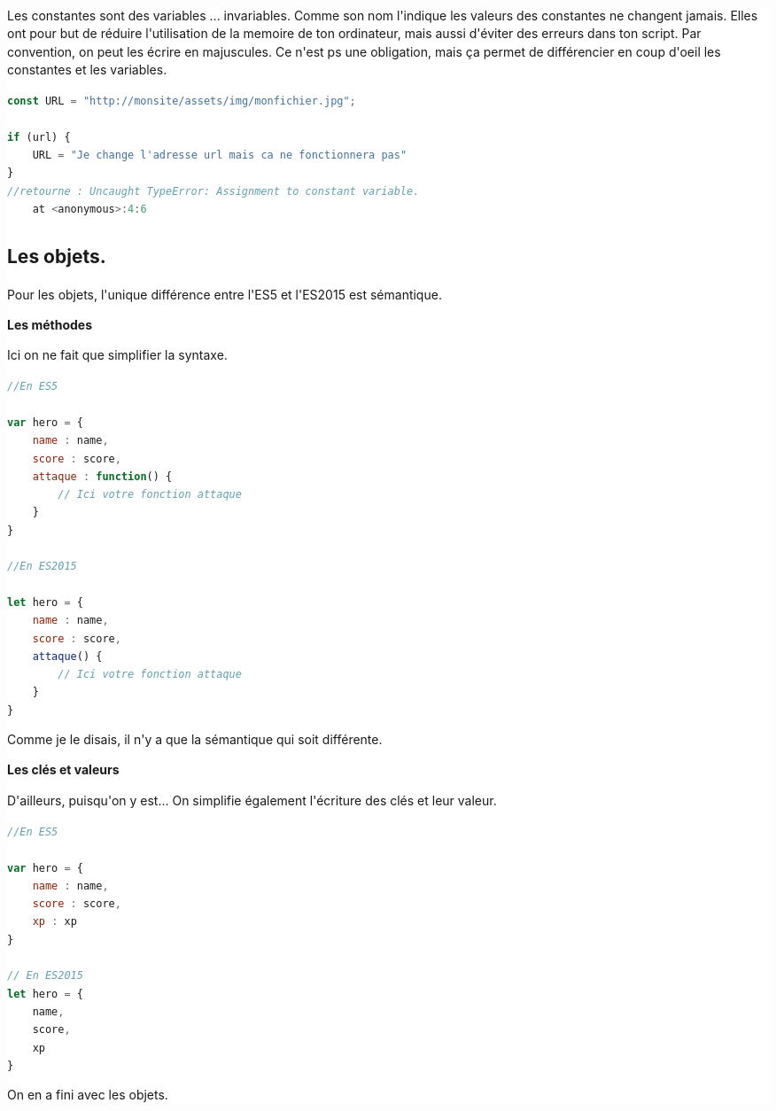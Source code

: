 Les constantes sont des variables ... invariables. Comme son nom l'indique les valeurs des constantes ne changent jamais. Elles ont pour but de réduire l'utilisation de la memoire de ton ordinateur, mais aussi d'éviter des erreurs dans ton script. Par convention, on peut les écrire en majuscules. Ce n'est ps une obligation, mais ça permet de différencier en coup d'oeil les constantes et les variables.

```javascript
const URL = "http://monsite/assets/img/monfichier.jpg";

if (url) {
	URL = "Je change l'adresse url mais ca ne fonctionnera pas"
} 
//retourne : Uncaught TypeError: Assignment to constant variable.
    at <anonymous>:4:6
```

## Les objets.
Pour les objets, l'unique différence entre l'ES5 et l'ES2015 est sémantique. 

**Les méthodes**

Ici on ne fait que simplifier la syntaxe. 

```javascript
//En ES5

var hero = {
	name : name,
	score : score,
	attaque : function() {
		// Ici votre fonction attaque
	} 
}

//En ES2015 

let hero = { 
	name : name,
	score : score,
	attaque() {
		// Ici votre fonction attaque
	}
}
```

Comme je le disais, il n'y a que la sémantique qui soit différente.

**Les clés et valeurs**

D'ailleurs, puisqu'on y est... On simplifie également l'écriture des clés et leur valeur. 

```javascript 
//En ES5 

var hero = {
	name : name,
	score : score,
	xp : xp
}

// En ES2015 
let hero = {
	name,
	score,
	xp
}
```
On en a fini avec les objets.